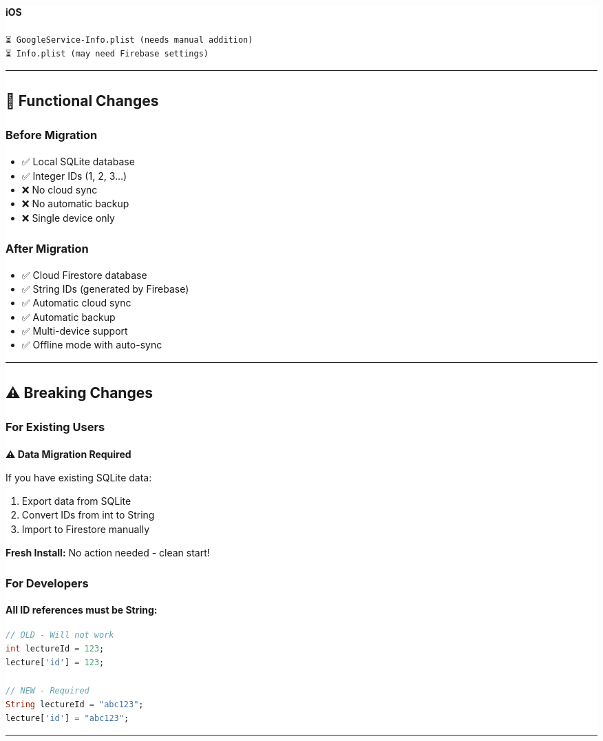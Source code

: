 #### iOS
```
⏳ GoogleService-Info.plist (needs manual addition)
⏳ Info.plist (may need Firebase settings)
```

---

## 🎯 Functional Changes

### Before Migration
- ✅ Local SQLite database
- ✅ Integer IDs (1, 2, 3...)
- ❌ No cloud sync
- ❌ No automatic backup
- ❌ Single device only

### After Migration
- ✅ Cloud Firestore database
- ✅ String IDs (generated by Firebase)
- ✅ Automatic cloud sync
- ✅ Automatic backup
- ✅ Multi-device support
- ✅ Offline mode with auto-sync

---

## ⚠️ Breaking Changes

### For Existing Users
**⚠️ Data Migration Required**

If you have existing SQLite data:
1. Export data from SQLite
2. Convert IDs from int to String
3. Import to Firestore manually

**Fresh Install:** No action needed - clean start!

### For Developers
**All ID references must be String:**
```dart
// OLD - Will not work
int lectureId = 123;
lecture['id'] = 123;

// NEW - Required
String lectureId = "abc123";
lecture['id'] = "abc123";
```

---